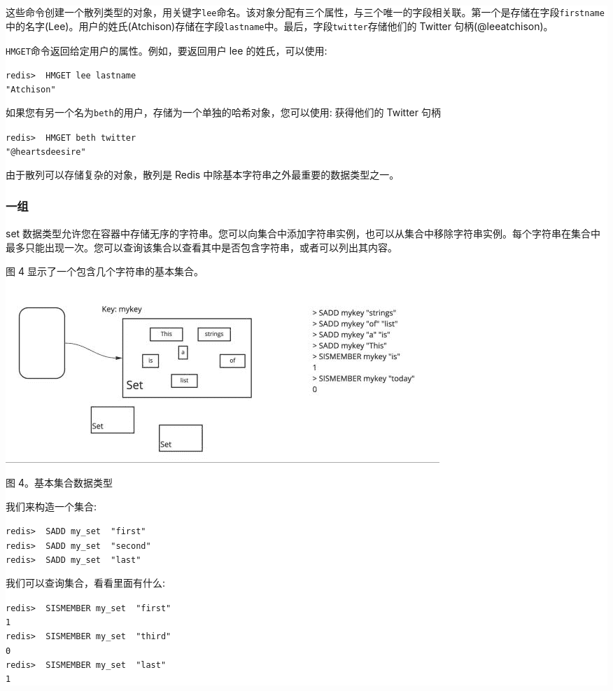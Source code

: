 这些命令创建一个散列类型的对象，用关键字`lee`命名。该对象分配有三个属性，与三个唯一的字段相关联。第一个是存储在字段`firstname`中的名字(Lee)。用户的姓氏(Atchison)存储在字段`lastname`中。最后，字段`twitter`存储他们的 Twitter 句柄(@leeatchison)。

`HMGET`命令返回给定用户的属性。例如，要返回用户 lee 的姓氏，可以使用:

```
redis>  HMGET lee lastname
"Atchison"

```

如果您有另一个名为`beth`的用户，存储为一个单独的哈希对象，您可以使用:
获得他们的 Twitter 句柄

```
redis>  HMGET beth twitter
"@heartsdeesire"

```

由于散列可以存储复杂的对象，散列是 Redis 中除基本字符串之外最重要的数据类型之一。

### 一组

set 数据类型允许您在容器中存储无序的字符串。您可以向集合中添加字符串实例，也可以从集合中移除字符串实例。每个字符串在集合中最多只能出现一次。您可以查询该集合以查看其中是否包含字符串，或者可以列出其内容。

图 4 显示了一个包含几个字符串的基本集合。

![](img/0bbc11b3970345fab48ba4e11084a277.png)

图 4。基本集合数据类型

我们来构造一个集合:

```
redis>  SADD my_set  "first"
redis>  SADD my_set  "second"
redis>  SADD my_set  "last"

```

我们可以查询集合，看看里面有什么:

```
redis>  SISMEMBER my_set  "first"
1
redis>  SISMEMBER my_set  "third"
0
redis>  SISMEMBER my_set  "last"
1

```
